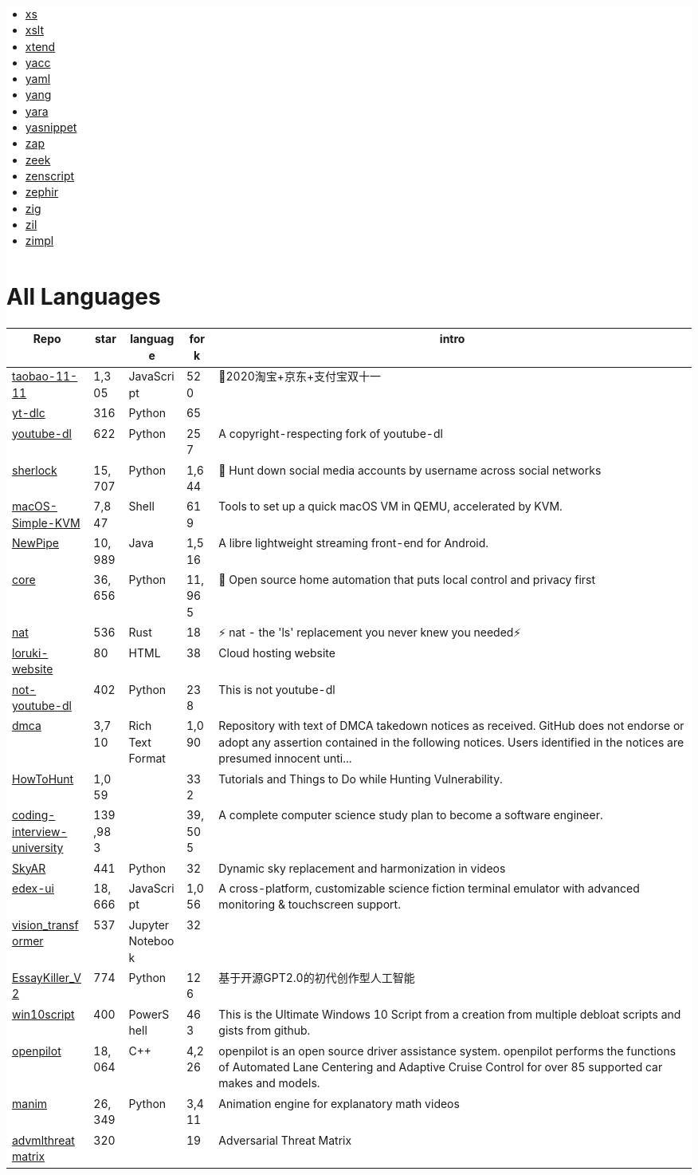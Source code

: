 - [xs](#xs)
- [xslt](#xslt)
- [xtend](#xtend)
- [yacc](#yacc)
- [yaml](#yaml)
- [yang](#yang)
- [yara](#yara)
- [yasnippet](#yasnippet)
- [zap](#zap)
- [zeek](#zeek-1)
- [zenscript](#zenscript)
- [zephir](#zephir)
- [zig](#zig)
- [zil](#zil)
- [zimpl](#zimpl)




# All Languages

Repo|star|language|fork|intro
-|-|-|-|-
[taobao-11-11](https://github.com/hyue418/taobao-11-11)|1,305|JavaScript|520|🚀2020淘宝+京东+支付宝双十一|双11全民养猫|全民营业自动化脚本【全额奖励，防检测】
[yt-dlc](https://github.com/blackjack4494/yt-dlc)|316|Python|65|
[youtube-dl](https://github.com/l1ving/youtube-dl)|622|Python|257|A copyright-respecting fork of youtube-dl
[sherlock](https://github.com/sherlock-project/sherlock)|15,707|Python|1,644|🔎 Hunt down social media accounts by username across social networks
[macOS-Simple-KVM](https://github.com/foxlet/macOS-Simple-KVM)|7,847|Shell|619|Tools to set up a quick macOS VM in QEMU, accelerated by KVM.
[NewPipe](https://github.com/TeamNewPipe/NewPipe)|10,989|Java|1,516|A libre lightweight streaming front-end for Android.
[core](https://github.com/home-assistant/core)|36,656|Python|11,965|🏡 Open source home automation that puts local control and privacy first
[nat](https://github.com/willdoescode/nat)|536|Rust|18|⚡️ nat - the 'ls' replacement you never knew you needed⚡️
[loruki-website](https://github.com/bradtraversy/loruki-website)|80|HTML|38|Cloud hosting website
[not-youtube-dl](https://github.com/scastillo/not-youtube-dl)|402|Python|238|This is not youtube-dl
[dmca](https://github.com/github/dmca)|3,710|Rich Text Format|1,090|Repository with text of DMCA takedown notices as received. GitHub does not endorse or adopt any assertion contained in the following notices. Users identified in the notices are presumed innocent unti...
[HowToHunt](https://github.com/KathanP19/HowToHunt)|1,059||332|Tutorials and Things to Do while Hunting Vulnerability.
[coding-interview-university](https://github.com/jwasham/coding-interview-university)|139,983||39,505|A complete computer science study plan to become a software engineer.
[SkyAR](https://github.com/jiupinjia/SkyAR)|441|Python|32|Dynamic sky replacement and harmonization in videos
[edex-ui](https://github.com/GitSquared/edex-ui)|18,666|JavaScript|1,056|A cross-platform, customizable science fiction terminal emulator with advanced monitoring & touchscreen support.
[vision_transformer](https://github.com/google-research/vision_transformer)|537|Jupyter Notebook|32|
[EssayKiller_V2](https://github.com/EssayKillerBrain/EssayKiller_V2)|774|Python|126|基于开源GPT2.0的初代创作型人工智能 | 可扩展、可进化
[win10script](https://github.com/ChrisTitusTech/win10script)|400|PowerShell|463|This is the Ultimate Windows 10 Script from a creation from multiple debloat scripts and gists from github.
[openpilot](https://github.com/commaai/openpilot)|18,064|C++|4,226|openpilot is an open source driver assistance system. openpilot performs the functions of Automated Lane Centering and Adaptive Cruise Control for over 85 supported car makes and models.
[manim](https://github.com/3b1b/manim)|26,349|Python|3,411|Animation engine for explanatory math videos
[advmlthreatmatrix](https://github.com/mitre/advmlthreatmatrix)|320||19|Adversarial Threat Matrix